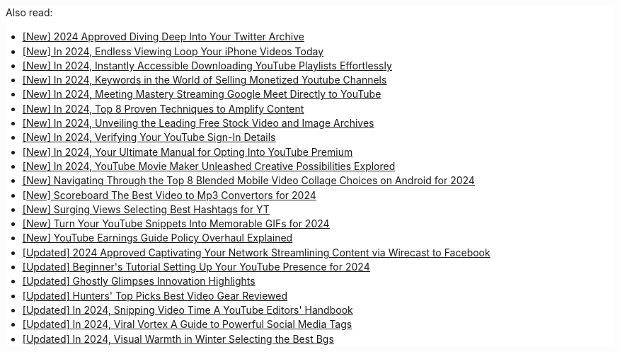 

<ins class="adsbygoogle"
     style="display:block"
     data-ad-client="ca-pub-7571918770474297"
     data-ad-slot="8358498916"
     data-ad-format="auto"
     data-full-width-responsive="true"></ins>

<span class="atpl-alsoreadstyle">Also read:</span>
<div><ul>
<li><a href="https://twitter-videos.techidaily.com/new-2024-approved-diving-deep-into-your-twitter-archive/"><u>[New] 2024 Approved Diving Deep Into Your Twitter Archive</u></a></li>
<li><a href="https://youtube-tips.techidaily.com/n-2024-endless-viewing-loop-your-iphone-videos-today/"><u>[New] In 2024, Endless Viewing Loop Your iPhone Videos Today</u></a></li>
<li><a href="https://youtube-tips.techidaily.com/n-2024-instantly-accessible-downloading-youtube-playlists-effortlessly/"><u>[New] In 2024, Instantly Accessible Downloading YouTube Playlists Effortlessly</u></a></li>
<li><a href="https://youtube-tips.techidaily.com/n-2024-keywords-in-the-world-of-selling-monetized-youtube-channels/"><u>[New] In 2024, Keywords in the World of Selling Monetized Youtube Channels</u></a></li>
<li><a href="https://youtube-tips.techidaily.com/n-2024-meeting-mastery-streaming-google-meet-directly-to-youtube/"><u>[New] In 2024, Meeting Mastery Streaming Google Meet Directly to YouTube</u></a></li>
<li><a href="https://youtube-tips.techidaily.com/n-2024-top-8-proven-techniques-to-amplify-content/"><u>[New] In 2024, Top 8 Proven Techniques to Amplify Content</u></a></li>
<li><a href="https://youtube-tips.techidaily.com/n-2024-unveiling-the-leading-free-stock-video-and-image-archives/"><u>[New] In 2024, Unveiling the Leading Free Stock Video and Image Archives</u></a></li>
<li><a href="https://youtube-tips.techidaily.com/n-2024-verifying-your-youtube-sign-in-details/"><u>[New] In 2024, Verifying Your YouTube Sign-In Details</u></a></li>
<li><a href="https://youtube-tips.techidaily.com/n-2024-your-ultimate-manual-for-opting-into-youtube-premium/"><u>[New] In 2024, Your Ultimate Manual for Opting Into YouTube Premium</u></a></li>
<li><a href="https://youtube-tips.techidaily.com/n-2024-youtube-movie-maker-unleashed-creative-possibilities-explored/"><u>[New] In 2024, YouTube Movie Maker Unleashed Creative Possibilities Explored</u></a></li>
<li><a href="https://fox-http.techidaily.com/new-navigating-through-the-top-8-blended-mobile-video-collage-choices-on-android-for-2024/"><u>[New] Navigating Through the Top 8 Blended Mobile Video Collage Choices on Android for 2024</u></a></li>
<li><a href="https://youtube-tips.techidaily.com/coreboard-the-best-video-to-mp3-convertors-for-2024/"><u>[New] Scoreboard The Best Video to Mp3 Convertors for 2024</u></a></li>
<li><a href="https://youtube-tips.techidaily.com/urging-views-selecting-best-hashtags-for-yt/"><u>[New] Surging Views Selecting Best Hashtags for YT</u></a></li>
<li><a href="https://youtube-tips.techidaily.com/urn-your-youtube-snippets-into-memorable-gifs-for-2024/"><u>[New] Turn Your YouTube Snippets Into Memorable GIFs for 2024</u></a></li>
<li><a href="https://youtube-tips.techidaily.com/outube-earnings-guide-policy-overhaul-explained/"><u>[New] YouTube Earnings Guide Policy Overhaul Explained</u></a></li>
<li><a href="https://facebook-video-content.techidaily.com/updated-2024-approved-captivating-your-network-streamlining-content-via-wirecast-to-facebook/"><u>[Updated] 2024 Approved Captivating Your Network Streamlining Content via Wirecast to Facebook</u></a></li>
<li><a href="https://youtube-tips.techidaily.com/ed-beginners-tutorial-setting-up-your-youtube-presence-for-2024/"><u>[Updated] Beginner's Tutorial Setting Up Your YouTube Presence for 2024</u></a></li>
<li><a href="https://some-knowledge.techidaily.com/updated-ghostly-glimpses-innovation-highlights/"><u>[Updated] Ghostly Glimpses Innovation Highlights</u></a></li>
<li><a href="https://some-techniques.techidaily.com/updated-hunters-top-picks-best-video-gear-reviewed/"><u>[Updated] Hunters' Top Picks Best Video Gear Reviewed</u></a></li>
<li><a href="https://youtube-tips.techidaily.com/ed-in-2024-snipping-video-time-a-youtube-editors-handbook/"><u>[Updated] In 2024, Snipping Video Time A YouTube Editors' Handbook</u></a></li>
<li><a href="https://youtube-tips.techidaily.com/ed-in-2024-viral-vortex-a-guide-to-powerful-social-media-tags/"><u>[Updated] In 2024, Viral Vortex A Guide to Powerful Social Media Tags</u></a></li>
<li><a href="https://youtube-tips.techidaily.com/ed-in-2024-visual-warmth-in-winter-selecting-the-best-bgs/"><u>[Updated] In 2024, Visual Warmth in Winter Selecting the Best Bgs</u></a></li>